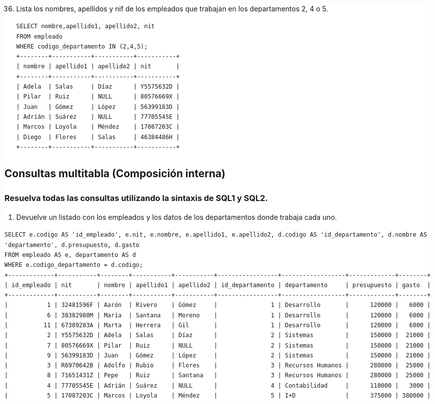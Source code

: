 36. Lista los nombres, apellidos y nif de los empleados que trabajan en los
    departamentos 2, 4 o 5.

    ```
    SELECT nombre,apellido1, apellido2, nit
    FROM empleado
    WHERE codigo_departamento IN (2,4,5);
    +--------+-----------+-----------+-----------+
    | nombre | apellido1 | apellido2 | nit       |
    +--------+-----------+-----------+-----------+
    | Adela  | Salas     | Díaz      | Y5575632D |
    | Pilar  | Ruiz      | NULL      | 80576669X |
    | Juan   | Gómez     | López     | 56399183D |
    | Adrián | Suárez    | NULL      | 77705545E |
    | Marcos | Loyola    | Méndez    | 17087203C |
    | Diego  | Flores    | Salas     | 46384486H |
    +--------+-----------+-----------+-----------+
    ```
    
    

## Consultas multitabla (Composición interna)

### Resuelva todas las consultas utilizando la sintaxis de SQL1 y SQL2.

1. Devuelve un listado con los empleados y los datos de los departamentos
    donde trabaja cada uno.

  ```
  SELECT e.codigo AS 'id_empleado', e.nit, e.nombre, e.apellido1, e.apellido2, d.codigo AS 'id_departamento', d.nombre AS 'departamento', d.presupuesto, d.gasto
  FROM empleado AS e, departamento AS d
  WHERE e.codigo_departamento = d.codigo;
  +-------------+-----------+--------+-----------+-----------+-----------------+------------------+-------------+--------+
  | id_empleado | nit       | nombre | apellido1 | apellido2 | id_departamento | departamento     | presupuesto | gasto  |
  +-------------+-----------+--------+-----------+-----------+-----------------+------------------+-------------+--------+
  |           1 | 32481596F | Aarón  | Rivero    | Gómez     |               1 | Desarrollo       |      120000 |   6000 |
  |           6 | 38382980M | María  | Santana   | Moreno    |               1 | Desarrollo       |      120000 |   6000 |
  |          11 | 67389283A | Marta  | Herrera   | Gil       |               1 | Desarrollo       |      120000 |   6000 |
  |           2 | Y5575632D | Adela  | Salas     | Díaz      |               2 | Sistemas         |      150000 |  21000 |
  |           7 | 80576669X | Pilar  | Ruiz      | NULL      |               2 | Sistemas         |      150000 |  21000 |
  |           9 | 56399183D | Juan   | Gómez     | López     |               2 | Sistemas         |      150000 |  21000 |
  |           3 | R6970642B | Adolfo | Rubio     | Flores    |               3 | Recursos Humanos |      280000 |  25000 |
  |           8 | 71651431Z | Pepe   | Ruiz      | Santana   |               3 | Recursos Humanos |      280000 |  25000 |
  |           4 | 77705545E | Adrián | Suárez    | NULL      |               4 | Contabilidad     |      110000 |   3000 |
  |           5 | 17087203C | Marcos | Loyola    | Méndez    |               5 | I+D              |      375000 | 380000 |
  ```